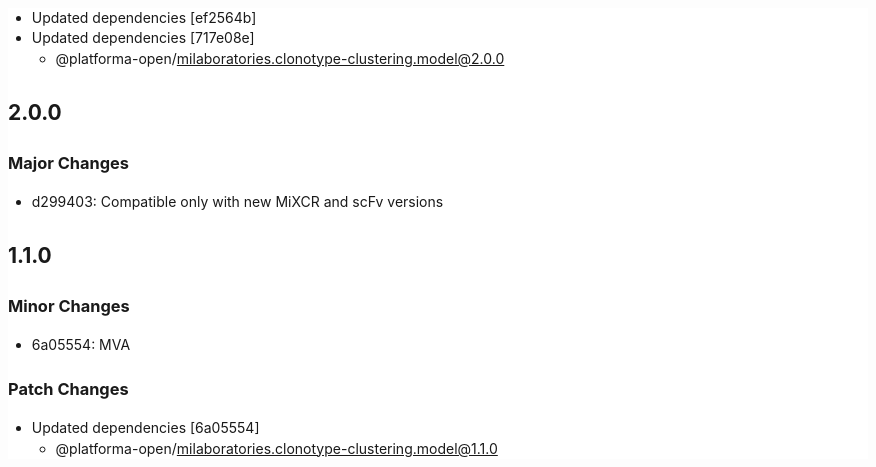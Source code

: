 - Updated dependencies [ef2564b]
- Updated dependencies [717e08e]
  - @platforma-open/milaboratories.clonotype-clustering.model@2.0.0

## 2.0.0

### Major Changes

- d299403: Compatible only with new MiXCR and scFv versions

## 1.1.0

### Minor Changes

- 6a05554: MVA

### Patch Changes

- Updated dependencies [6a05554]
  - @platforma-open/milaboratories.clonotype-clustering.model@1.1.0
